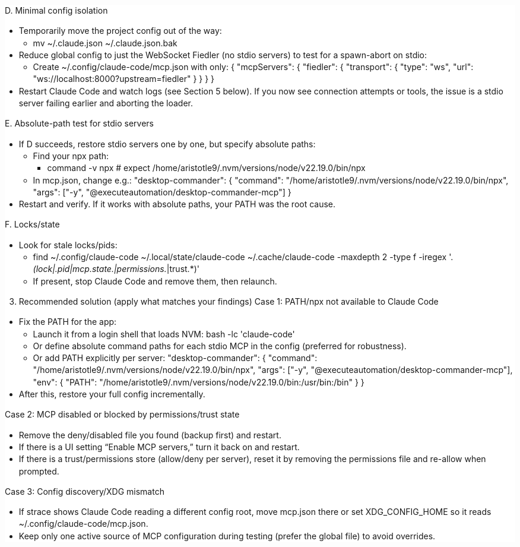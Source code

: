 D. Minimal config isolation
- Temporarily move the project config out of the way:
  - mv ~/.claude.json ~/.claude.json.bak
- Reduce global config to just the WebSocket Fiedler (no stdio servers) to test for a spawn-abort on stdio:
  - Create ~/.config/claude-code/mcp.json with only:
    {
      "mcpServers": {
        "fiedler": {
          "transport": { "type": "ws", "url": "ws://localhost:8000?upstream=fiedler" }
        }
      }
    }
- Restart Claude Code and watch logs (see Section 5 below). If you now see connection attempts or tools, the issue is a stdio server failing earlier and aborting the loader.

E. Absolute-path test for stdio servers
- If D succeeds, restore stdio servers one by one, but specify absolute paths:
  - Find your npx path:
    - command -v npx  # expect /home/aristotle9/.nvm/versions/node/v22.19.0/bin/npx
  - In mcp.json, change e.g.:
    "desktop-commander": { "command": "/home/aristotle9/.nvm/versions/node/v22.19.0/bin/npx", "args": ["-y", "@executeautomation/desktop-commander-mcp"] }
- Restart and verify. If it works with absolute paths, your PATH was the root cause.

F. Locks/state
- Look for stale locks/pids:
  - find ~/.config/claude-code ~/.local/state/claude-code ~/.cache/claude-code -maxdepth 2 -type f -iregex '.*(lock|\.pid|mcp.*state.*|permissions.*|trust.*)'
  - If present, stop Claude Code and remove them, then relaunch.

3) Recommended solution (apply what matches your findings)
Case 1: PATH/npx not available to Claude Code
- Fix the PATH for the app:
  - Launch it from a login shell that loads NVM: bash -lc 'claude-code'
  - Or define absolute command paths for each stdio MCP in the config (preferred for robustness).
  - Or add PATH explicitly per server:
    "desktop-commander": {
      "command": "/home/aristotle9/.nvm/versions/node/v22.19.0/bin/npx",
      "args": ["-y", "@executeautomation/desktop-commander-mcp"],
      "env": { "PATH": "/home/aristotle9/.nvm/versions/node/v22.19.0/bin:/usr/bin:/bin" }
    }
- After this, restore your full config incrementally.

Case 2: MCP disabled or blocked by permissions/trust state
- Remove the deny/disabled file you found (backup first) and restart.
- If there is a UI setting “Enable MCP servers,” turn it back on and restart.
- If there is a trust/permissions store (allow/deny per server), reset it by removing the permissions file and re-allow when prompted.

Case 3: Config discovery/XDG mismatch
- If strace shows Claude Code reading a different config root, move mcp.json there or set XDG_CONFIG_HOME so it reads ~/.config/claude-code/mcp.json.
- Keep only one active source of MCP configuration during testing (prefer the global file) to avoid overrides.
